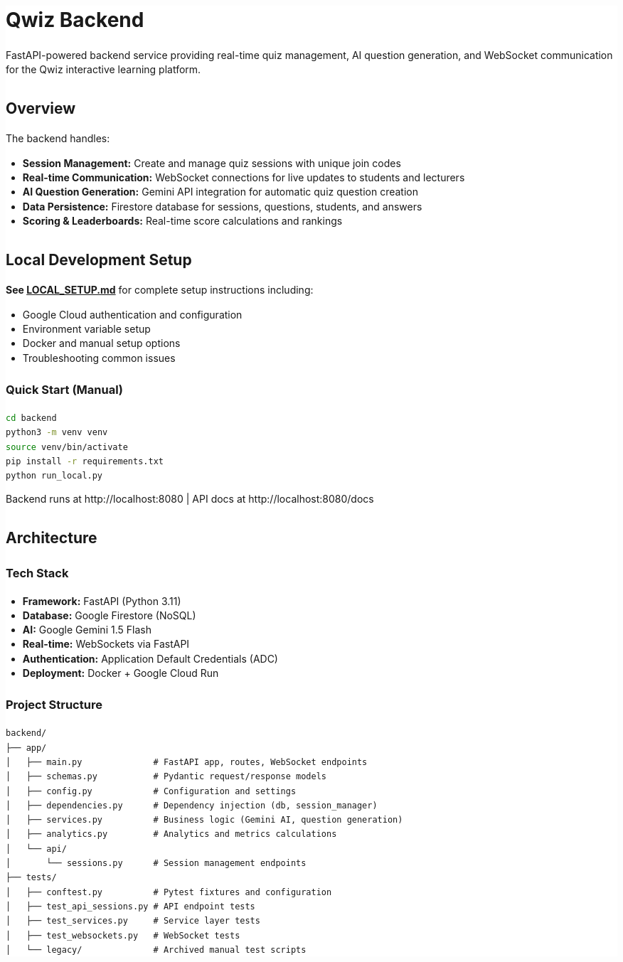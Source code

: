 # Qwiz Backend

FastAPI-powered backend service providing real-time quiz management, AI question generation, and WebSocket communication for the Qwiz interactive learning platform.

## Overview

The backend handles:
- **Session Management:** Create and manage quiz sessions with unique join codes
- **Real-time Communication:** WebSocket connections for live updates to students and lecturers
- **AI Question Generation:** Gemini API integration for automatic quiz question creation
- **Data Persistence:** Firestore database for sessions, questions, students, and answers
- **Scoring & Leaderboards:** Real-time score calculations and rankings

## Local Development Setup

**See [LOCAL_SETUP.md](../LOCAL_SETUP.md)** for complete setup instructions including:
- Google Cloud authentication and configuration
- Environment variable setup
- Docker and manual setup options
- Troubleshooting common issues

### Quick Start (Manual)

```bash
cd backend
python3 -m venv venv
source venv/bin/activate
pip install -r requirements.txt
python run_local.py
```

Backend runs at http://localhost:8080 | API docs at http://localhost:8080/docs

## Architecture

### Tech Stack
- **Framework:** FastAPI (Python 3.11)
- **Database:** Google Firestore (NoSQL)
- **AI:** Google Gemini 1.5 Flash
- **Real-time:** WebSockets via FastAPI
- **Authentication:** Application Default Credentials (ADC)
- **Deployment:** Docker + Google Cloud Run

### Project Structure
```
backend/
├── app/
│   ├── main.py              # FastAPI app, routes, WebSocket endpoints
│   ├── schemas.py           # Pydantic request/response models
│   ├── config.py            # Configuration and settings
│   ├── dependencies.py      # Dependency injection (db, session_manager)
│   ├── services.py          # Business logic (Gemini AI, question generation)
│   ├── analytics.py         # Analytics and metrics calculations
│   └── api/
│       └── sessions.py      # Session management endpoints
├── tests/
│   ├── conftest.py          # Pytest fixtures and configuration
│   ├── test_api_sessions.py # API endpoint tests
│   ├── test_services.py     # Service layer tests
│   ├── test_websockets.py   # WebSocket tests
│   └── legacy/              # Archived manual test scripts
```